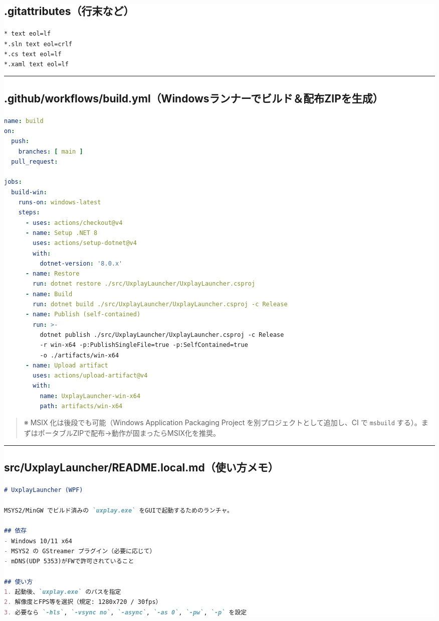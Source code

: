 
## .gitattributes（行末など）
```gitattributes
* text eol=lf
*.sln text eol=crlf
*.cs text eol=lf
*.xaml text eol=lf
```

---

## .github/workflows/build.yml（Windowsランナーでビルド＆配布ZIPを生成）
```yaml
name: build
on:
  push:
    branches: [ main ]
  pull_request:

jobs:
  build-win:
    runs-on: windows-latest
    steps:
      - uses: actions/checkout@v4
      - name: Setup .NET 8
        uses: actions/setup-dotnet@v4
        with:
          dotnet-version: '8.0.x'
      - name: Restore
        run: dotnet restore ./src/UxplayLauncher/UxplayLauncher.csproj
      - name: Build
        run: dotnet build ./src/UxplayLauncher/UxplayLauncher.csproj -c Release
      - name: Publish (self-contained)
        run: >-
          dotnet publish ./src/UxplayLauncher/UxplayLauncher.csproj -c Release
          -r win-x64 -p:PublishSingleFile=true -p:SelfContained=true
          -o ./artifacts/win-x64
      - name: Upload artifact
        uses: actions/upload-artifact@v4
        with:
          name: UxplayLauncher-win-x64
          path: artifacts/win-x64
```

> ※ MSIX 化は後段でも可能（Windows Application Packaging Project を別プロジェクトとして追加し、CI で `msbuild` する）。まずはポータブルZIPで配布→動作が固まったらMSIX化を推奨。

---

## src/UxplayLauncher/README.local.md（使い方メモ）
```md
# UxplayLauncher (WPF)

MSYS2/MinGW でビルド済みの `uxplay.exe` をGUIで起動するためのランチャ。

## 依存
- Windows 10/11 x64
- MSYS2 の GStreamer プラグイン（必要に応じて）
- mDNS(UDP 5353)がFWで許可されていること

## 使い方
1. 起動後、`uxplay.exe` のパスを指定
2. 解像度とFPS等を選択（規定: 1280x720 / 30fps）
3. 必要なら `-hls`, `-vsync no`, `-async`, `-as 0`, `-pw`, `-p` を設定
```